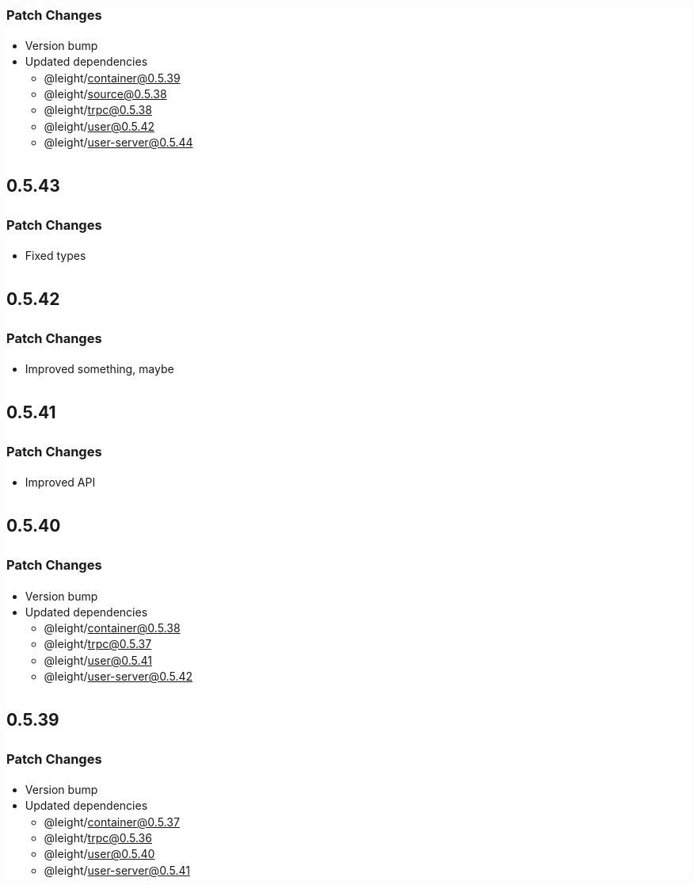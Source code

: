 ### Patch Changes

- Version bump
- Updated dependencies
    - @leight/container@0.5.39
    - @leight/source@0.5.38
    - @leight/trpc@0.5.38
    - @leight/user@0.5.42
    - @leight/user-server@0.5.44

## 0.5.43

### Patch Changes

- Fixed types

## 0.5.42

### Patch Changes

- Improved something, maybe

## 0.5.41

### Patch Changes

- Improved API

## 0.5.40

### Patch Changes

- Version bump
- Updated dependencies
    - @leight/container@0.5.38
    - @leight/trpc@0.5.37
    - @leight/user@0.5.41
    - @leight/user-server@0.5.42

## 0.5.39

### Patch Changes

- Version bump
- Updated dependencies
    - @leight/container@0.5.37
    - @leight/trpc@0.5.36
    - @leight/user@0.5.40
    - @leight/user-server@0.5.41
